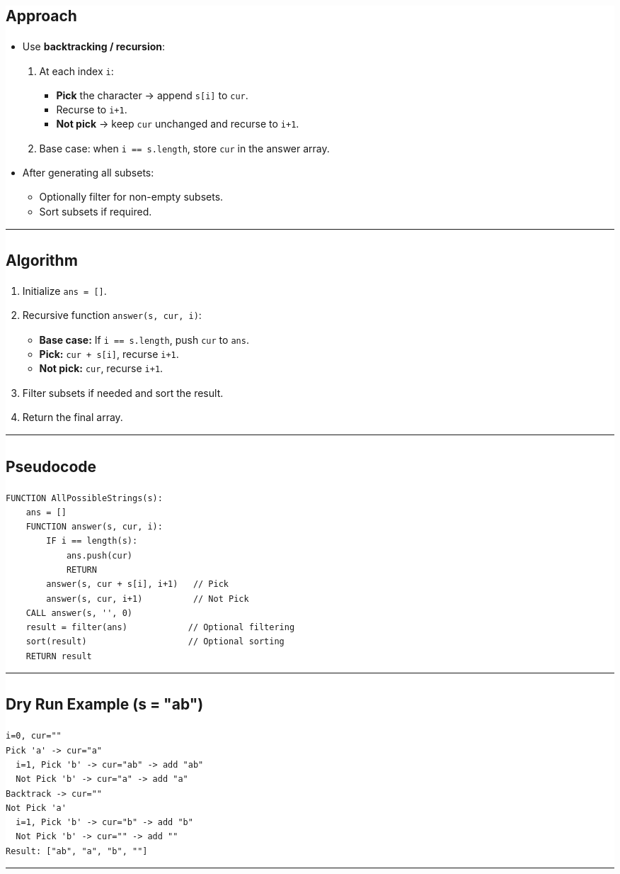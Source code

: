
## Approach

* Use **backtracking / recursion**:

  1. At each index `i`:

     * **Pick** the character → append `s[i]` to `cur`.
     * Recurse to `i+1`.
     * **Not pick** → keep `cur` unchanged and recurse to `i+1`.
  2. Base case: when `i == s.length`, store `cur` in the answer array.

* After generating all subsets:

  * Optionally filter for non-empty subsets.
  * Sort subsets if required.

---

## Algorithm

1. Initialize `ans = []`.
2. Recursive function `answer(s, cur, i)`:

   * **Base case:** If `i == s.length`, push `cur` to `ans`.
   * **Pick:** `cur + s[i]`, recurse `i+1`.
   * **Not pick:** `cur`, recurse `i+1`.
3. Filter subsets if needed and sort the result.
4. Return the final array.

---

## Pseudocode

```
FUNCTION AllPossibleStrings(s):
    ans = []
    FUNCTION answer(s, cur, i):
        IF i == length(s):
            ans.push(cur)
            RETURN
        answer(s, cur + s[i], i+1)   // Pick
        answer(s, cur, i+1)          // Not Pick
    CALL answer(s, '', 0)
    result = filter(ans)            // Optional filtering
    sort(result)                    // Optional sorting
    RETURN result
```

---

## Dry Run Example (s = "ab")

```
i=0, cur=""
Pick 'a' -> cur="a"
  i=1, Pick 'b' -> cur="ab" -> add "ab"
  Not Pick 'b' -> cur="a" -> add "a"
Backtrack -> cur=""
Not Pick 'a'
  i=1, Pick 'b' -> cur="b" -> add "b"
  Not Pick 'b' -> cur="" -> add ""
Result: ["ab", "a", "b", ""]
```
---
